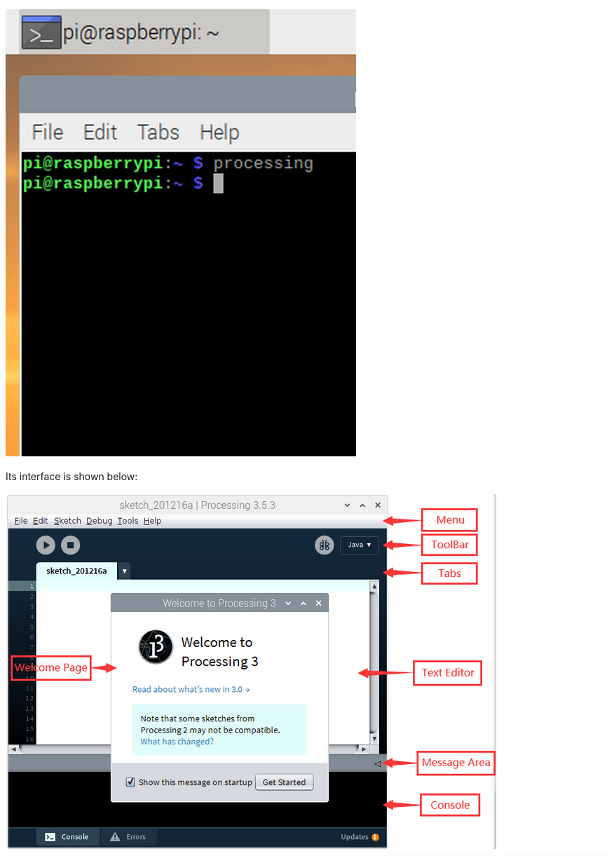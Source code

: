 ![](media/ba1e76a0015af4e53af44f9d33f48172-1697687610946-7.png)

Its interface is shown below:

![](media/a2d2aa31dfe59f7ac02d3c6f087b8766-1697687610946-8.png)
